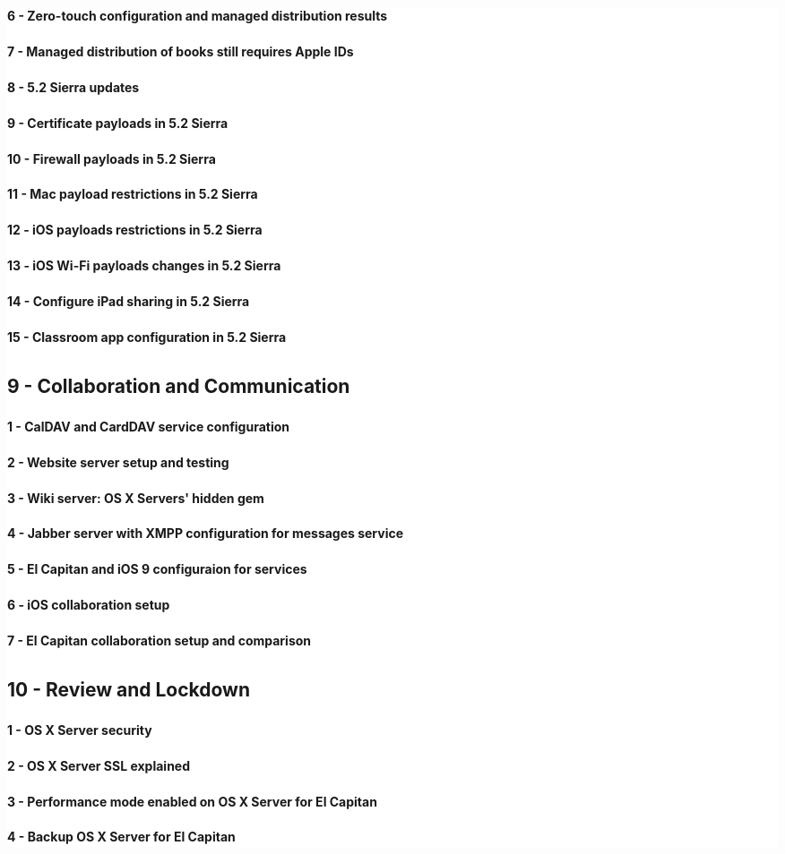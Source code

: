 #### 6 - Zero-touch configuration and managed distribution results

#### 7 - Managed distribution of books still requires Apple IDs

#### 8 - 5.2 Sierra updates

#### 9 - Certificate payloads in 5.2 Sierra

#### 10 - Firewall payloads in 5.2 Sierra

#### 11 - Mac payload restrictions in 5.2 Sierra

#### 12 - iOS payloads restrictions in 5.2 Sierra

#### 13 - iOS Wi-Fi payloads changes in 5.2 Sierra

#### 14 - Configure iPad sharing in 5.2 Sierra

#### 15 - Classroom app configuration in 5.2 Sierra

## 9 - Collaboration and Communication 
#### 1 - CalDAV and CardDAV service configuration

#### 2 - Website server setup and testing

#### 3 - Wiki server: OS X Servers' hidden gem

#### 4 - Jabber server with XMPP configuration for messages service

#### 5 - El Capitan and iOS 9 configuraion for services 

#### 6 - iOS collaboration setup

#### 7 - El Capitan collaboration setup and comparison

## 10 - Review and Lockdown 

#### 1 - OS X Server security

#### 2 - OS X Server SSL explained

#### 3 - Performance mode enabled on OS X Server for El Capitan

#### 4 - Backup OS X Server for El Capitan